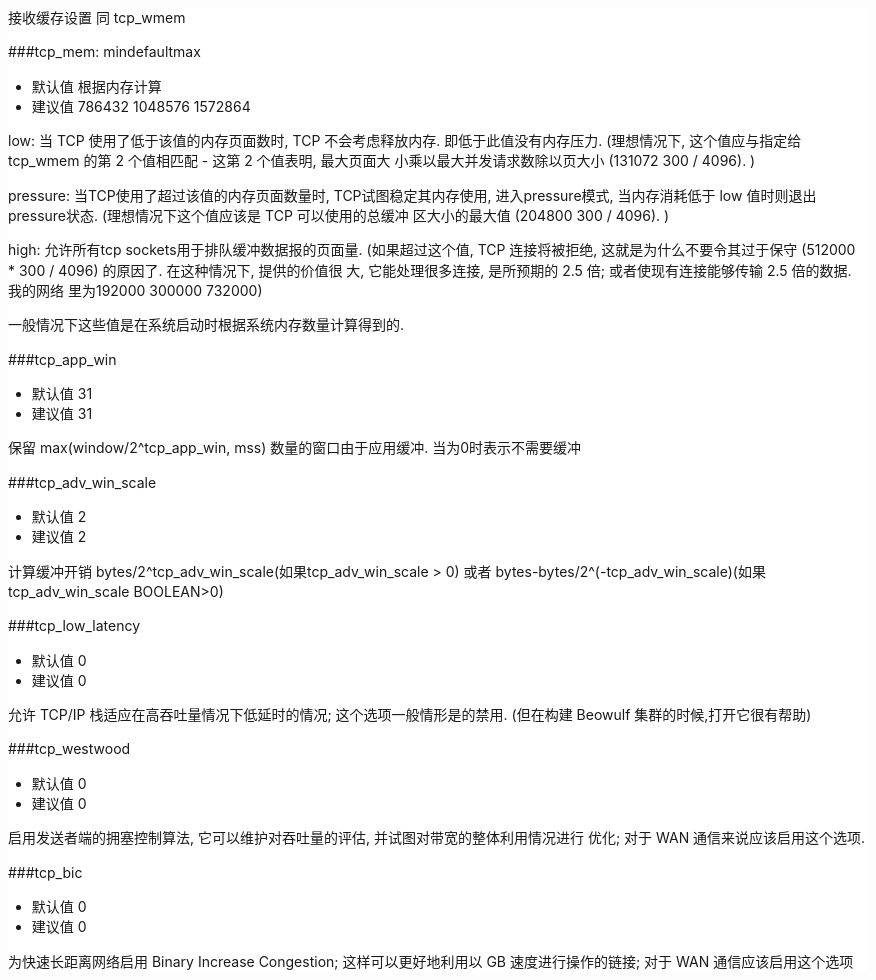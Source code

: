 接收缓存设置 同 tcp_wmem

###tcp_mem: mindefaultmax

* 默认值 根据内存计算
* 建议值 786432 1048576 1572864

low: 当 TCP 使用了低于该值的内存页面数时, TCP 不会考虑释放内存. 即低于此值没有内存压力. 
(理想情况下, 这个值应与指定给 tcp_wmem 的第 2 个值相匹配 - 这第 2 个值表明, 最大页面大
 小乘以最大并发请求数除以页大小 (131072 300 / 4096). )

pressure: 当TCP使用了超过该值的内存页面数量时, TCP试图稳定其内存使用, 进入pressure模式, 
当内存消耗低于 low 值时则退出pressure状态. (理想情况下这个值应该是 TCP 可以使用的总缓冲
区大小的最大值 (204800 300 / 4096).  )

high: 允许所有tcp sockets用于排队缓冲数据报的页面量. (如果超过这个值, TCP 连接将被拒绝, 
这就是为什么不要令其过于保守 (512000 * 300 / 4096) 的原因了.  在这种情况下, 提供的价值很
大, 它能处理很多连接, 是所预期的 2.5 倍; 或者使现有连接能够传输 2.5 倍的数据.  我的网络
里为192000 300000 732000)

一般情况下这些值是在系统启动时根据系统内存数量计算得到的. 

###tcp_app_win

* 默认值 31
* 建议值 31

保留 max(window/2^tcp_app_win, mss) 数量的窗口由于应用缓冲. 当为0时表示不需要缓冲

###tcp_adv_win_scale

* 默认值 2
* 建议值 2

计算缓冲开销 bytes/2^tcp_adv_win_scale(如果tcp_adv_win_scale > 0) 或者 
bytes-bytes/2^(-tcp_adv_win_scale)(如果tcp_adv_win_scale BOOLEAN>0)

###tcp_low_latency

* 默认值 0
* 建议值 0

允许 TCP/IP 栈适应在高吞吐量情况下低延时的情况; 这个选项一般情形是的禁用. (但在构建
Beowulf 集群的时候,打开它很有帮助)

###tcp_westwood

* 默认值 0
* 建议值 0

启用发送者端的拥塞控制算法, 它可以维护对吞吐量的评估, 并试图对带宽的整体利用情况进行
优化; 对于 WAN 通信来说应该启用这个选项. 

###tcp_bic

* 默认值 0
* 建议值 0

为快速长距离网络启用 Binary Increase Congestion; 这样可以更好地利用以 GB
速度进行操作的链接; 对于 WAN 通信应该启用这个选项
